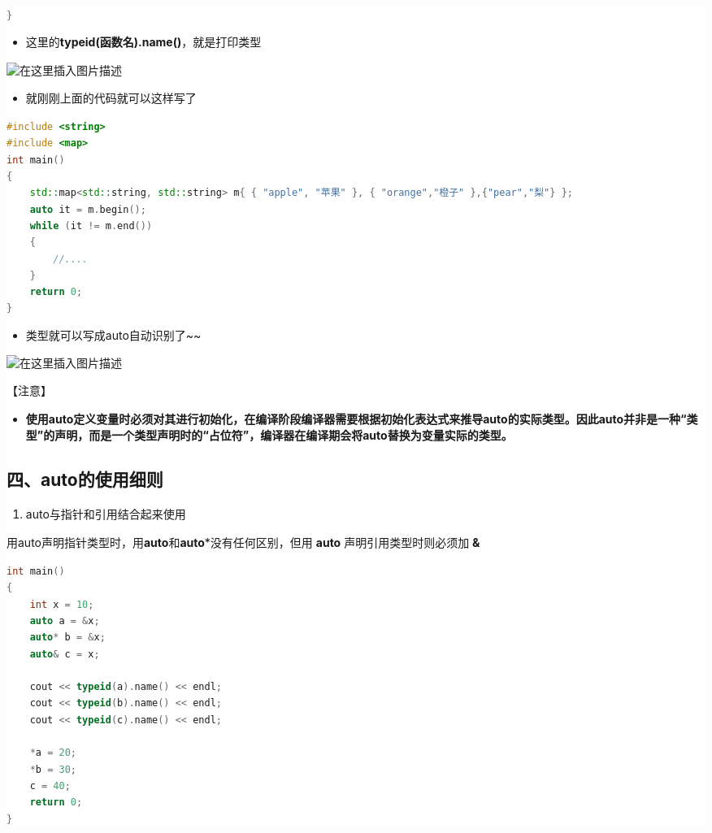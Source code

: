 ```cpp
}
```

- 这里的**typeid(函数名).name()**，就是打印类型

![在这里插入图片描述](https://img-blog.csdnimg.cn/direct/2a94efdd5980494789661845da731530.png)

- 就刚刚上面的代码就可以这样写了

```cpp
#include <string>
#include <map>
int main()
{
	std::map<std::string, std::string> m{ { "apple", "苹果" }, { "orange","橙子" },{"pear","梨"} };
	auto it = m.begin();
	while (it != m.end())
	{
		//....
	}
	return 0;
}
```

- 类型就可以写成auto自动识别了~~

![在这里插入图片描述](https://img-blog.csdnimg.cn/direct/b96646bffde24d07aaf9837765acdf09.png)


【注意】

- **使用auto定义变量时必须对其进行初始化，在编译阶段编译器需要根据初始化表达式来推导auto的实际类型。因此auto并非是一种“类型”的声明，而是一个类型声明时的“占位符”，编译器在编译期会将auto替换为变量实际的类型。**


## 四、auto的使用细则

1. auto与指针和引用结合起来使用

用auto声明指针类型时，用**auto**和**auto***没有任何区别，但用 **auto** 声明引用类型时则必须加 **&**

```cpp
int main()
{
	int x = 10;
	auto a = &x;
	auto* b = &x;
	auto& c = x;

	cout << typeid(a).name() << endl;
	cout << typeid(b).name() << endl;
	cout << typeid(c).name() << endl;
	
	*a = 20;
	*b = 30;
	c = 40;
	return 0;
}
```
